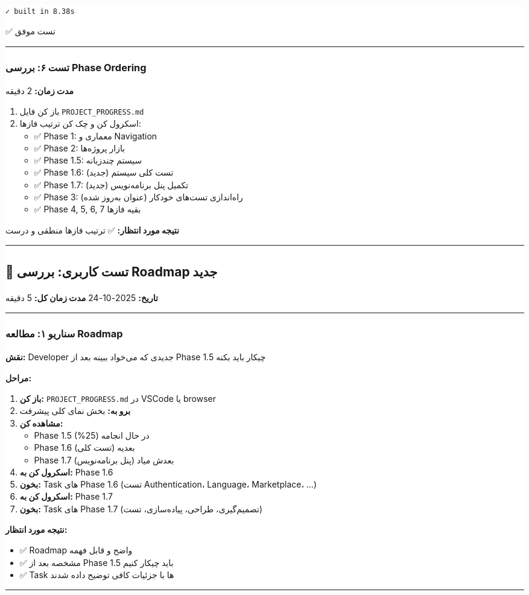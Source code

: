 ```
✓ built in 8.38s
```

✅ تست موفق

---

### تست ۶: بررسی Phase Ordering

**مدت زمان:** 2 دقیقه

1. باز کن فایل `PROJECT_PROGRESS.md`
2. اسکرول کن و چک کن ترتیب فازها:
   - ✅ Phase 1: معماری و Navigation
   - ✅ Phase 2: بازار پروژه‌ها
   - ✅ Phase 1.5: سیستم چندزبانه
   - ✅ Phase 1.6: تست کلی سیستم (جدید)
   - ✅ Phase 1.7: تکمیل پنل برنامه‌نویس (جدید)
   - ✅ Phase 3: راه‌اندازی تست‌های خودکار (عنوان به‌روز شده)
   - ✅ Phase 4, 5, 6, 7 بقیه فازها

**نتیجه مورد انتظار:**
✅ ترتیب فازها منطقی و درست

---

## 👤 تست کاربری: بررسی Roadmap جدید

**تاریخ:** 2025-10-24
**مدت زمان کل:** 5 دقیقه

---

### سناریو ۱: مطالعه Roadmap

**نقش:** Developer جدیدی که می‌خواد ببینه بعد از Phase 1.5 چیکار باید بکنه

**مراحل:**

1. **باز کن:** `PROJECT_PROGRESS.md` در VSCode یا browser
2. **برو به:** بخش نمای کلی پیشرفت
3. **مشاهده کن:**
   - Phase 1.5 در حال انجامه (25%)
   - Phase 1.6 بعدیه (تست کلی)
   - Phase 1.7 بعدش میاد (پنل برنامه‌نویس)
4. **اسکرول کن به:** Phase 1.6
5. **بخون:** Task های Phase 1.6 (تست Authentication، Language، Marketplace، ...)
6. **اسکرول کن به:** Phase 1.7
7. **بخون:** Task های Phase 1.7 (تصمیم‌گیری، طراحی، پیاده‌سازی، تست)

**نتیجه مورد انتظار:**

- ✅ Roadmap واضح و قابل فهمه
- ✅ مشخصه بعد از Phase 1.5 باید چیکار کنیم
- ✅ Task ها با جزئیات کافی توضیح داده شدند

---